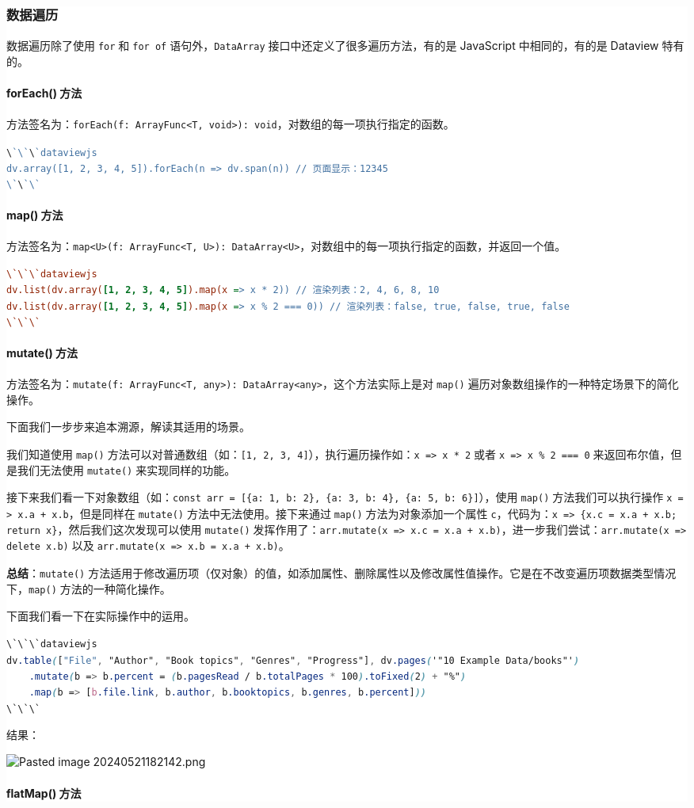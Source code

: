 ### 数据遍历

数据遍历除了使用 `for` 和 `for of` 语句外，`DataArray` 接口中还定义了很多遍历方法，有的是 JavaScript 中相同的，有的是 Dataview 特有的。

#### forEach() 方法

方法签名为：`forEach(f: ArrayFunc<T, void>): void`，对数组的每一项执行指定的函数。

```go
\`\`\`dataviewjs
dv.array([1, 2, 3, 4, 5]).forEach(n => dv.span(n)) // 页面显示：12345
\`\`\`
```

#### map() 方法

方法签名为：`map<U>(f: ArrayFunc<T, U>): DataArray<U>`，对数组中的每一项执行指定的函数，并返回一个值。

```ini
\`\`\`dataviewjs
dv.list(dv.array([1, 2, 3, 4, 5]).map(x => x * 2)) // 渲染列表：2, 4, 6, 8, 10
dv.list(dv.array([1, 2, 3, 4, 5]).map(x => x % 2 === 0)) // 渲染列表：false, true, false, true, false
\`\`\`
```

#### mutate() 方法

方法签名为：`mutate(f: ArrayFunc<T, any>): DataArray<any>`，这个方法实际上是对 `map()` 遍历对象数组操作的一种特定场景下的简化操作。

下面我们一步步来追本溯源，解读其适用的场景。

我们知道使用 `map()` 方法可以对普通数组（如：`[1, 2, 3, 4]`），执行遍历操作如：`x => x * 2` 或者 `x => x % 2 === 0` 来返回布尔值，但是我们无法使用 `mutate()` 来实现同样的功能。

接下来我们看一下对象数组（如：`const arr = [{a: 1, b: 2}, {a: 3, b: 4}, {a: 5, b: 6}]`），使用 `map()` 方法我们可以执行操作 `x => x.a + x.b`，但是同样在 `mutate()` 方法中无法使用。接下来通过 `map()` 方法为对象添加一个属性 `c`，代码为：`x => {x.c = x.a + x.b; return x}`，然后我们这次发现可以使用 `mutate()` 发挥作用了：`arr.mutate(x => x.c = x.a + x.b)`，进一步我们尝试：`arr.mutate(x => delete x.b)` 以及 `arr.mutate(x => x.b = x.a + x.b)`。

**总结**：`mutate()` 方法适用于修改遍历项（仅对象）的值，如添加属性、删除属性以及修改属性值操作。它是在不改变遍历项数据类型情况下，`map()` 方法的一种简化操作。

下面我们看一下在实际操作中的运用。

```css
\`\`\`dataviewjs
dv.table(["File", "Author", "Book topics", "Genres", "Progress"], dv.pages('"10 Example Data/books"')
    .mutate(b => b.percent = (b.pagesRead / b.totalPages * 100).toFixed(2) + "%")
    .map(b => [b.file.link, b.author, b.booktopics, b.genres, b.percent]))
\`\`\`
```

结果：

![Pasted image 20240521182142.png](https://p6-juejin.byteimg.com/tos-cn-i-k3u1fbpfcp/7d280b8dffd8409daf55c91022838677~tplv-k3u1fbpfcp-jj-mark:3024:0:0:0:q75.awebp#?w=713&h=453&s=37871&e=png&b=ffffff)

#### flatMap() 方法


  [index: number]: any;
  [field: string]: any;